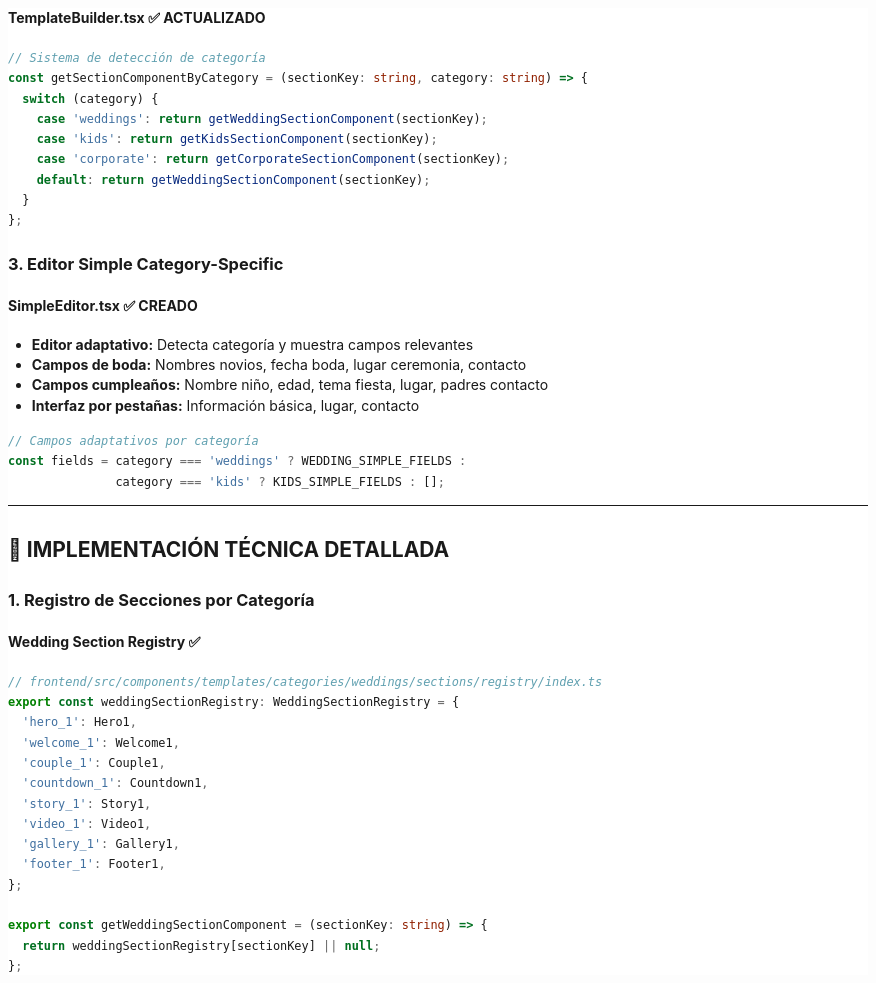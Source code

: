 #### **TemplateBuilder.tsx** ✅ ACTUALIZADO
```typescript
// Sistema de detección de categoría
const getSectionComponentByCategory = (sectionKey: string, category: string) => {
  switch (category) {
    case 'weddings': return getWeddingSectionComponent(sectionKey);
    case 'kids': return getKidsSectionComponent(sectionKey);
    case 'corporate': return getCorporateSectionComponent(sectionKey);
    default: return getWeddingSectionComponent(sectionKey);
  }
};
```

### **3. Editor Simple Category-Specific**

#### **SimpleEditor.tsx** ✅ CREADO
- **Editor adaptativo:** Detecta categoría y muestra campos relevantes
- **Campos de boda:** Nombres novios, fecha boda, lugar ceremonia, contacto
- **Campos cumpleaños:** Nombre niño, edad, tema fiesta, lugar, padres contacto
- **Interfaz por pestañas:** Información básica, lugar, contacto

```typescript
// Campos adaptativos por categoría
const fields = category === 'weddings' ? WEDDING_SIMPLE_FIELDS :
               category === 'kids' ? KIDS_SIMPLE_FIELDS : [];
```

---

## 🔧 **IMPLEMENTACIÓN TÉCNICA DETALLADA**

### **1. Registro de Secciones por Categoría**

#### **Wedding Section Registry** ✅
```typescript
// frontend/src/components/templates/categories/weddings/sections/registry/index.ts
export const weddingSectionRegistry: WeddingSectionRegistry = {
  'hero_1': Hero1,
  'welcome_1': Welcome1,
  'couple_1': Couple1,
  'countdown_1': Countdown1,
  'story_1': Story1,
  'video_1': Video1,
  'gallery_1': Gallery1,
  'footer_1': Footer1,
};

export const getWeddingSectionComponent = (sectionKey: string) => {
  return weddingSectionRegistry[sectionKey] || null;
};
```
